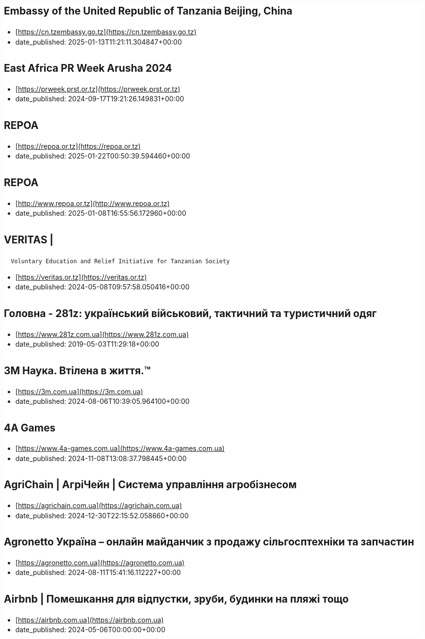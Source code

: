  ## Embassy of the United Republic of Tanzania Beijing, China
 - [https://cn.tzembassy.go.tz](https://cn.tzembassy.go.tz)
 - date_published: 2025-01-13T11:21:11.304847+00:00

 ## East Africa PR Week Arusha 2024
 - [https://prweek.prst.or.tz](https://prweek.prst.or.tz)
 - date_published: 2024-09-17T19:21:26.149831+00:00

 ## REPOA
 - [https://repoa.or.tz](https://repoa.or.tz)
 - date_published: 2025-01-22T00:50:39.594460+00:00

 ## REPOA
 - [http://www.repoa.or.tz](http://www.repoa.or.tz)
 - date_published: 2025-01-08T16:55:56.172960+00:00

 ## VERITAS |
      Voluntary Education and Relief Initiative for Tanzanian Society
 - [https://veritas.or.tz](https://veritas.or.tz)
 - date_published: 2024-05-08T09:57:58.050416+00:00

 ## Головна - 281z: український військовий, тактичний та туристичний одяг
 - [https://www.281z.com.ua](https://www.281z.com.ua)
 - date_published: 2019-05-03T11:29:18+00:00

 ## 3М Наука. Втілена в життя.™
 - [https://3m.com.ua](https://3m.com.ua)
 - date_published: 2024-08-06T10:39:05.964100+00:00

 ## 4A Games
 - [https://www.4a-games.com.ua](https://www.4a-games.com.ua)
 - date_published: 2024-11-08T13:08:37.798445+00:00

 ## AgriChain | АгріЧейн | Система управління агробізнесом
 - [https://agrichain.com.ua](https://agrichain.com.ua)
 - date_published: 2024-12-30T22:15:52.058660+00:00

 ## Agronetto Україна – онлайн майданчик з продажу сільгосптехніки та запчастин
 - [https://agronetto.com.ua](https://agronetto.com.ua)
 - date_published: 2024-08-11T15:41:16.112227+00:00

 ## Airbnb | Помешкання для відпустки, зруби, будинки на пляжі тощо
 - [https://airbnb.com.ua](https://airbnb.com.ua)
 - date_published: 2024-05-06T00:00:00+00:00

